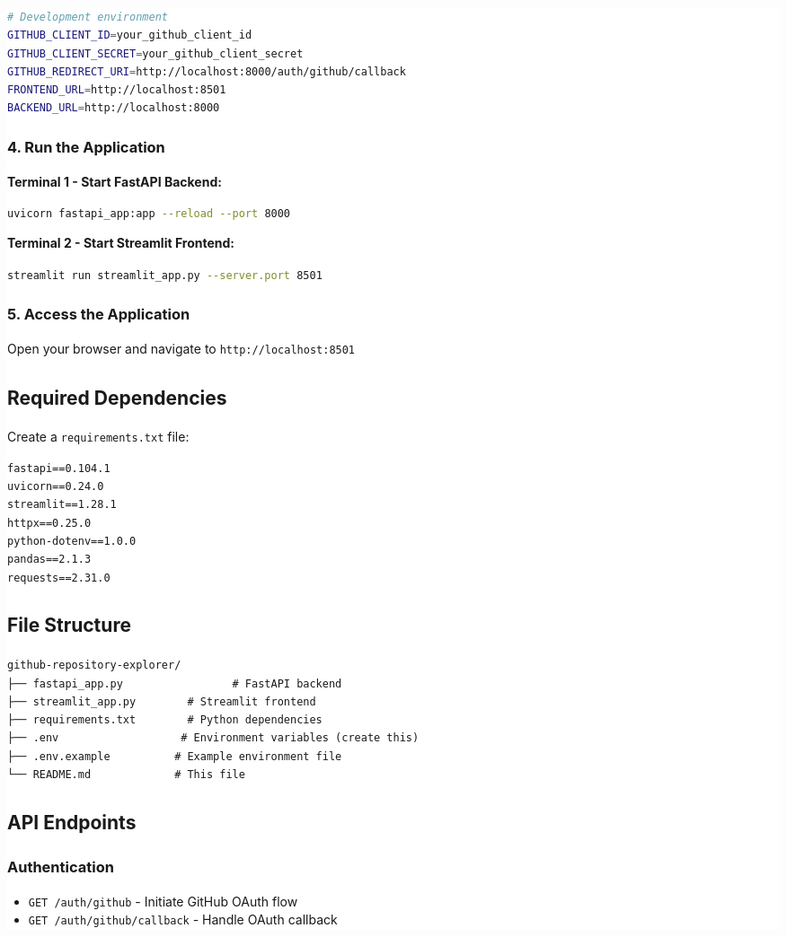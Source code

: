 ```bash
# Development environment
GITHUB_CLIENT_ID=your_github_client_id
GITHUB_CLIENT_SECRET=your_github_client_secret
GITHUB_REDIRECT_URI=http://localhost:8000/auth/github/callback
FRONTEND_URL=http://localhost:8501
BACKEND_URL=http://localhost:8000
```

### 4. Run the Application

**Terminal 1 - Start FastAPI Backend:**
```bash
uvicorn fastapi_app:app --reload --port 8000
```

**Terminal 2 - Start Streamlit Frontend:**
```bash
streamlit run streamlit_app.py --server.port 8501
```

### 5. Access the Application

Open your browser and navigate to `http://localhost:8501`

## Required Dependencies

Create a `requirements.txt` file:

```txt
fastapi==0.104.1
uvicorn==0.24.0
streamlit==1.28.1
httpx==0.25.0
python-dotenv==1.0.0
pandas==2.1.3
requests==2.31.0
```

## File Structure

```
github-repository-explorer/
├── fastapi_app.py                 # FastAPI backend
├── streamlit_app.py        # Streamlit frontend
├── requirements.txt        # Python dependencies
├── .env                   # Environment variables (create this)
├── .env.example          # Example environment file
└── README.md             # This file
```

## API Endpoints

### Authentication
- `GET /auth/github` - Initiate GitHub OAuth flow
- `GET /auth/github/callback` - Handle OAuth callback
